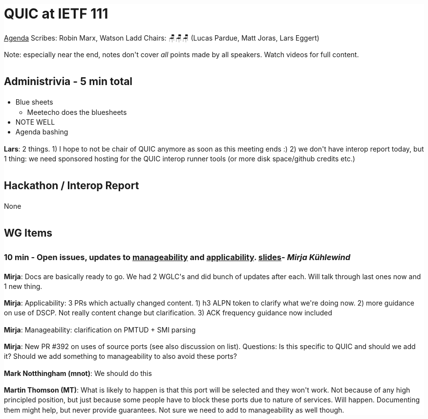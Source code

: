 # QUIC at IETF 111

[Agenda](https://github.com/quicwg/wg-materials/blob/main/ietf111/agenda.md)
Scribes: Robin Marx, Watson Ladd
Chairs: 🪑🪑🪑 (Lucas Pardue, Matt Joras, Lars Eggert)

Note: especially near the end, notes don't cover _all_ points made by all speakers. Watch videos for full content. 

## Administrivia - 5 min total

* Blue sheets
  * Meetecho does the bluesheets
* NOTE WELL
* Agenda bashing

**Lars**: 2 things. 1) I hope to not be chair of QUIC anymore as soon as this meeting ends :) 2) we don't have interop report today, but 1 thing: we need sponsored hosting for the QUIC interop runner tools (or more disk space/github credits etc.)


## Hackathon / Interop Report

None

## WG Items

### 10 min - Open issues, updates to [manageability](https://datatracker.ietf.org/doc/draft-ietf-quic-manageability/) and [applicability](https://datatracker.ietf.org/doc/draft-ietf-quic-applicability/). [slides](https://github.com/quicwg/wg-materials/blob/main/ietf111/ops-drafts.pdf)- *Mirja Kühlewind*

**Mirja**: Docs are basically ready to go. We had 2 WGLC's and did bunch of updates after each. Will talk through last ones now and 1 new thing.

**Mirja**: Applicability: 3 PRs which actually changed content. 1) h3 ALPN token to clarify what we're doing now. 2) more guidance on use of DSCP. Not really content change but clarification. 3) ACK frequency guidance now included 

**Mirja**: Manageability: clarification on PMTUD + SMI parsing

**Mirja**: New PR #392 on uses of source ports (see also discussion on list). Questions: Is this specific to QUIC and should we add it? Should we add something to manageability to also avoid these ports? 

**Mark Notthingham (mnot)**: We should do this

**Martin Thomson (MT)**: What is likely to happen is that this port will be selected and they won't work. Not because of any high principled position, but just because some people have to block these ports due to nature of services. Will happen. Documenting them might help, but never provide guarantees. Not sure we need to add to manageability as well though.
